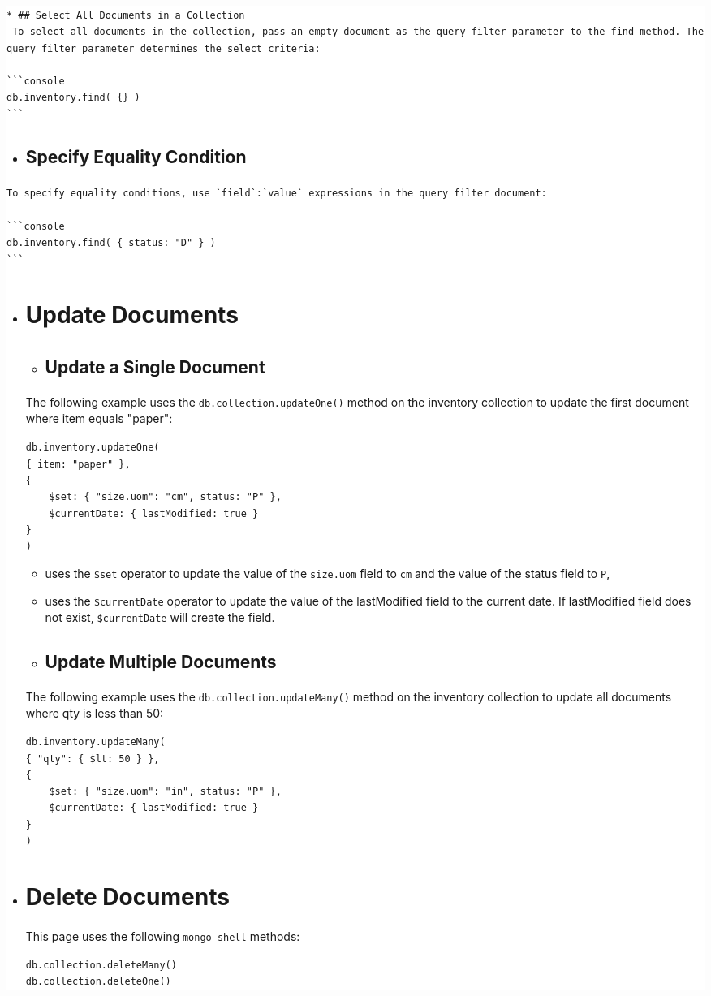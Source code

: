     * ## Select All Documents in a Collection
     To select all documents in the collection, pass an empty document as the query filter parameter to the find method. The query filter parameter determines the select criteria:

    ```console
    db.inventory.find( {} )
    ```

   * ## Specify Equality Condition
    To specify equality conditions, use `field`:`value` expressions in the query filter document:

    ```console
    db.inventory.find( { status: "D" } )
    ```


* # Update Documents

    * ## Update a Single Document
    The following example uses the `db.collection.updateOne()` method on the inventory collection to update the first document where item equals "paper":

    ```console
    db.inventory.updateOne(
    { item: "paper" },
    {
        $set: { "size.uom": "cm", status: "P" },
        $currentDate: { lastModified: true }
    }
    )
    ```

    * uses the `$set` operator to update the value of the `size.uom` field to `cm` and the value of the status field to `P`, 
    * uses the `$currentDate` operator to update the value of the lastModified field to the current date. If lastModified field does not exist, `$currentDate` will create the field.

    * ## Update Multiple Documents

     The following example uses the `db.collection.updateMany()` method on the inventory collection to update all documents where qty is less than 50:

    ```console
    db.inventory.updateMany(
    { "qty": { $lt: 50 } },
    {
        $set: { "size.uom": "in", status: "P" },
        $currentDate: { lastModified: true }
    }
    )
    ```

* # Delete Documents

     This page uses the following `mongo shell` methods:

    ```console
    db.collection.deleteMany()
    db.collection.deleteOne()
    ```
